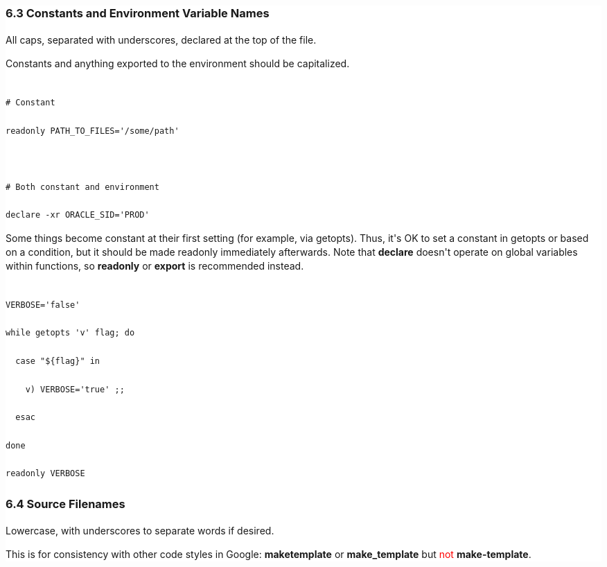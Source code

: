 

### 6.3 Constants and Environment Variable Names



All caps, separated with underscores, declared at the top of the file.

Constants and anything exported to the environment should be capitalized.  

```

# Constant

readonly PATH_TO_FILES='/some/path'  



# Both constant and environment

declare -xr ORACLE_SID='PROD'

```



Some things become constant at their first setting (for example, via getopts). Thus, it's OK to set a constant in getopts or based on a condition, but it should be made readonly immediately afterwards. Note that **declare** doesn't operate on global variables within functions, so **readonly** or **export** is recommended instead.

```

VERBOSE='false'

while getopts 'v' flag; do

  case "${flag}" in

    v) VERBOSE='true' ;;

  esac

done

readonly VERBOSE

```

### 6.4 Source Filenames



Lowercase, with underscores to separate words if desired.

This is for consistency with other code styles in Google: **maketemplate** or **make_template** but <font color="red">not</font> **make-template**.
